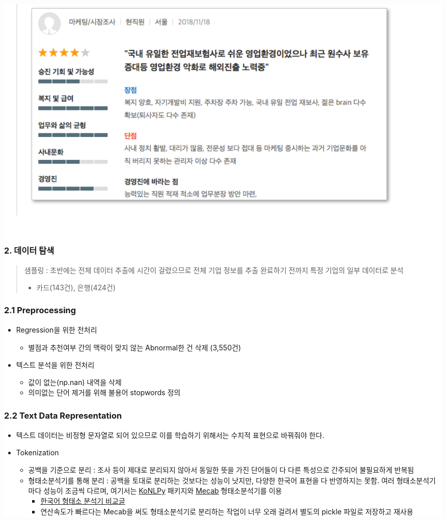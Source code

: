 > ![Jobplanet Example](./img/jobplanet_sample.PNG)

<br>

### 2. 데이터 탐색

> 샘플링 : 초반에는 전체 데이터 추출에 시간이 걸렸으므로 전체 기업 정보를 추출 완료하기 전까지 특정 기업의 일부 데이터로 분석  
>  - 카드(143건), 은행(424건)

### 2.1 Preprocessing

-	Regression을 위한 전처리

	-	별점과 추천여부 간의 맥락이 맞지 않는 Abnormal한 건 삭제 (3,550건)

-	텍스트 분석을 위한 전처리

	-	값이 없는(np.nan) 내역을 삭제
	-	의미없는 단어 제거를 위해 불용어 stopwords 정의<br>

### 2.2 Text Data Representation

-	텍스트 데이터는 비정형 문자열로 되어 있으므로 이를 학습하기 위해서는 수치적 표현으로 바꿔줘야 한다.
-	Tokenization

	-	공백을 기준으로 분리 : 조사 등이 제대로 분리되지 않아서 동일한 뜻을 가진 단어들이 다 다른 특성으로 간주되어 불필요하게 반복됨
	-	형태소분석기를 통해 분리 : 공백을 토대로 분리하는 것보다는 성능이 낫지만, 다양한 한국어 표현을 다 반영하지는 못함. 여러 형태소분석기마다 성능이 조금씩 다르며, 여기서는 [KoNLPy](https://konlpy-ko.readthedocs.io/ko/v0.4.3/#) 패키지와 [Mecab](https://bitbucket.org/eunjeon/mecab-ko-dic/src/master/) 형태소분석기를 이용
		-	[한국어 형태소 분석기 비교글](https://iostream.tistory.com/144?fbclid=IwAR3FX3lo2njXmTPYyPdsBJhk_KdfRPVLjPcwH70wo31z-GSkNikzQUNyLm8)
		-	연산속도가 빠르다는 Mecab을 써도 형태소분석기로 분리하는 작업이 너무 오래 걸려서 별도의 pickle 파일로 저장하고 재사용
